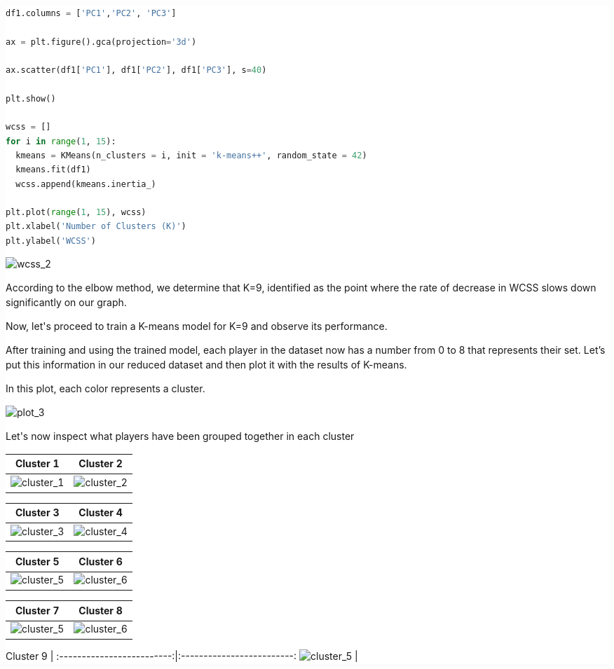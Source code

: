 ```python
df1.columns = ['PC1','PC2', 'PC3']

ax = plt.figure().gca(projection='3d')

ax.scatter(df1['PC1'], df1['PC2'], df1['PC3'], s=40)

plt.show()

wcss = [] 
for i in range(1, 15): 
  kmeans = KMeans(n_clusters = i, init = 'k-means++', random_state = 42)
  kmeans.fit(df1) 
  wcss.append(kmeans.inertia_)

plt.plot(range(1, 15), wcss)
plt.xlabel('Number of Clusters (K)')
plt.ylabel('WCSS')
```
![wcss_2](https://pbs.twimg.com/media/GIA82bmW8AAOuEV?format=png&name=small) 

According to the elbow method, we determine that K=9, identified as the point where the rate of decrease in WCSS slows down significantly on our graph.

Now, let's proceed to train a K-means model for K=9 and observe its performance.

After training and using the trained model, each player in the dataset now has a number from 0 to 8 that represents their set. Let’s put this information in our reduced dataset and then plot it with the results of K-means.

In this plot, each color represents a cluster.

![plot_3](https://pbs.twimg.com/media/GIA82ajXYAAkOl8?format=png&name=small) 

Let's now inspect what players have been grouped together in each cluster

Cluster 1            |  Cluster 2
:-------------------------:|:-------------------------:
![cluster_1](https://pbs.twimg.com/media/GIA88EWW8AEJTv5?format=png&name=medium)  |  ![cluster_2](https://pbs.twimg.com/media/GIA88E8XAAAA-cZ?format=png&name=medium)

Cluster 3               |  Cluster 4   
:-------------------------:|:-------------------------:
![cluster_3](https://pbs.twimg.com/media/GIA88F0WsAASvyC?format=png&name=900x900)  |  ![cluster_4](https://pbs.twimg.com/media/GIA88GpXUAA8I6_?format=png&name=medium)

Cluster 5             |  Cluster 6
:-------------------------:|:-------------------------:
![cluster_5](https://pbs.twimg.com/media/GIA9AP-WYAAxtTH?format=png&name=medium)  |  ![cluster_6](https://pbs.twimg.com/media/GIA9AQyWMAE6vJP?format=png&name=900x900)

Cluster 7             |  Cluster 8
:-------------------------:|:-------------------------:
![cluster_5](https://pbs.twimg.com/media/GIA9ARrWAAAJsGs?format=png&name=medium)  |  ![cluster_6](https://pbs.twimg.com/media/GIA9ASkXgAAvBwa?format=png&name=900x900)

Cluster 9             | 
:-------------------------:|:-------------------------:
![cluster_5](https://pbs.twimg.com/media/GIA9DihWsAENBQo?format=png&name=medium)  | 

